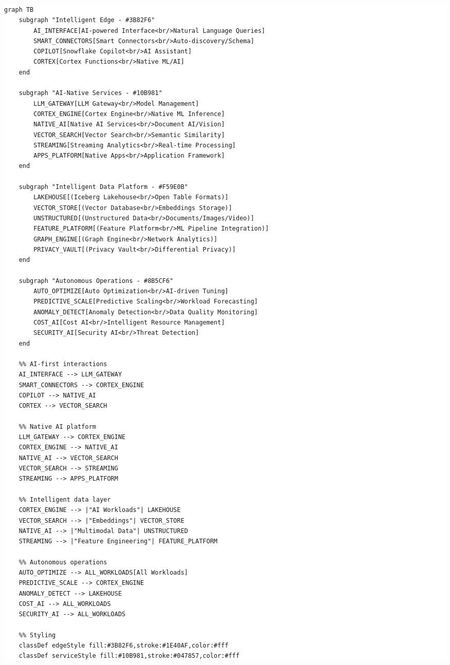```mermaid
graph TB
    subgraph "Intelligent Edge - #3B82F6"
        AI_INTERFACE[AI-powered Interface<br/>Natural Language Queries]
        SMART_CONNECTORS[Smart Connectors<br/>Auto-discovery/Schema]
        COPILOT[Snowflake Copilot<br/>AI Assistant]
        CORTEX[Cortex Functions<br/>Native ML/AI]
    end

    subgraph "AI-Native Services - #10B981"
        LLM_GATEWAY[LLM Gateway<br/>Model Management]
        CORTEX_ENGINE[Cortex Engine<br/>Native ML Inference]
        NATIVE_AI[Native AI Services<br/>Document AI/Vision]
        VECTOR_SEARCH[Vector Search<br/>Semantic Similarity]
        STREAMING[Streaming Analytics<br/>Real-time Processing]
        APPS_PLATFORM[Native Apps<br/>Application Framework]
    end

    subgraph "Intelligent Data Platform - #F59E0B"
        LAKEHOUSE[(Iceberg Lakehouse<br/>Open Table Formats)]
        VECTOR_STORE[(Vector Database<br/>Embeddings Storage)]
        UNSTRUCTURED[(Unstructured Data<br/>Documents/Images/Video)]
        FEATURE_PLATFORM[(Feature Platform<br/>ML Pipeline Integration)]
        GRAPH_ENGINE[(Graph Engine<br/>Network Analytics)]
        PRIVACY_VAULT[(Privacy Vault<br/>Differential Privacy)]
    end

    subgraph "Autonomous Operations - #8B5CF6"
        AUTO_OPTIMIZE[Auto Optimization<br/>AI-driven Tuning]
        PREDICTIVE_SCALE[Predictive Scaling<br/>Workload Forecasting]
        ANOMALY_DETECT[Anomaly Detection<br/>Data Quality Monitoring]
        COST_AI[Cost AI<br/>Intelligent Resource Management]
        SECURITY_AI[Security AI<br/>Threat Detection]
    end

    %% AI-first interactions
    AI_INTERFACE --> LLM_GATEWAY
    SMART_CONNECTORS --> CORTEX_ENGINE
    COPILOT --> NATIVE_AI
    CORTEX --> VECTOR_SEARCH

    %% Native AI platform
    LLM_GATEWAY --> CORTEX_ENGINE
    CORTEX_ENGINE --> NATIVE_AI
    NATIVE_AI --> VECTOR_SEARCH
    VECTOR_SEARCH --> STREAMING
    STREAMING --> APPS_PLATFORM

    %% Intelligent data layer
    CORTEX_ENGINE --> |"AI Workloads"| LAKEHOUSE
    VECTOR_SEARCH --> |"Embeddings"| VECTOR_STORE
    NATIVE_AI --> |"Multimodal Data"| UNSTRUCTURED
    STREAMING --> |"Feature Engineering"| FEATURE_PLATFORM

    %% Autonomous operations
    AUTO_OPTIMIZE --> ALL_WORKLOADS[All Workloads]
    PREDICTIVE_SCALE --> CORTEX_ENGINE
    ANOMALY_DETECT --> LAKEHOUSE
    COST_AI --> ALL_WORKLOADS
    SECURITY_AI --> ALL_WORKLOADS

    %% Styling
    classDef edgeStyle fill:#3B82F6,stroke:#1E40AF,color:#fff
    classDef serviceStyle fill:#10B981,stroke:#047857,color:#fff
```
